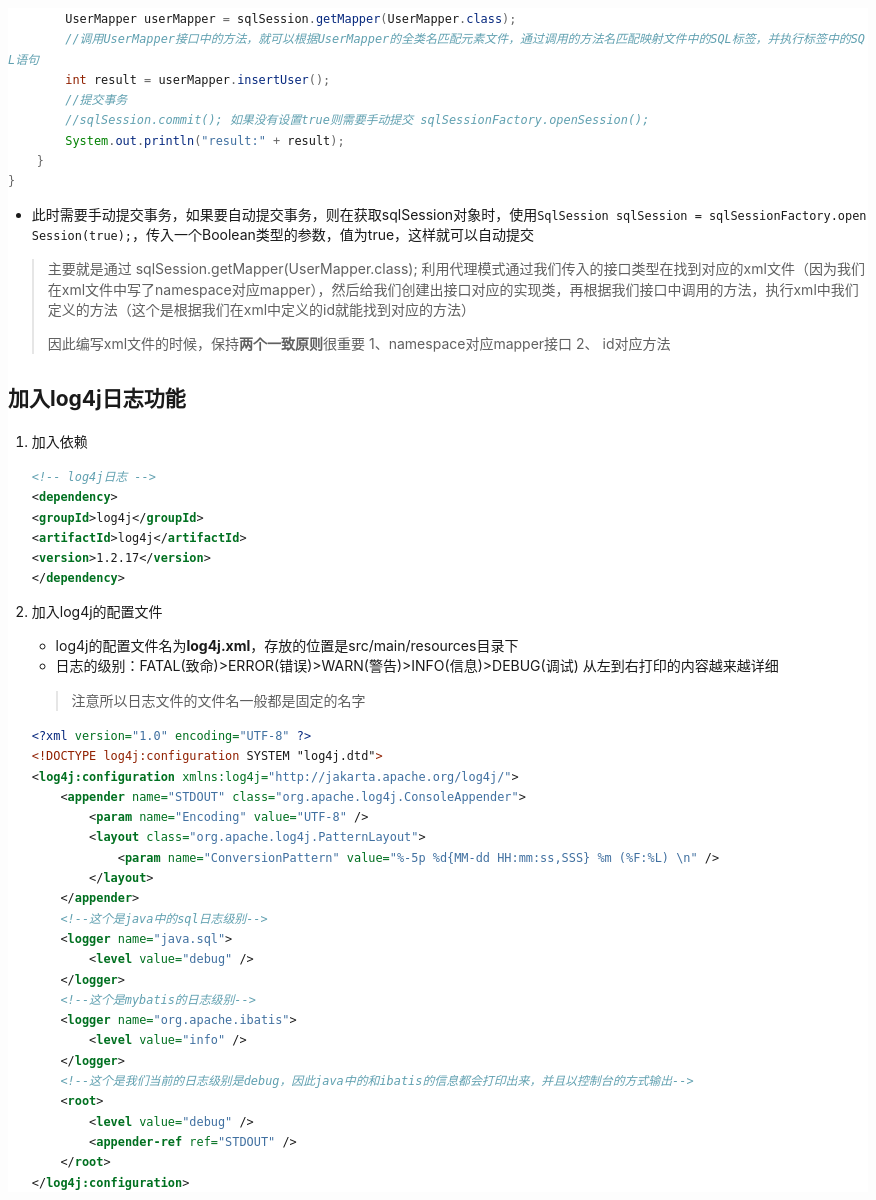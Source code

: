```java
        UserMapper userMapper = sqlSession.getMapper(UserMapper.class);
        //调用UserMapper接口中的方法，就可以根据UserMapper的全类名匹配元素文件，通过调用的方法名匹配映射文件中的SQL标签，并执行标签中的SQL语句
        int result = userMapper.insertUser();
        //提交事务
        //sqlSession.commit(); 如果没有设置true则需要手动提交 sqlSessionFactory.openSession(); 
        System.out.println("result:" + result);
    }
}
```
- 此时需要手动提交事务，如果要自动提交事务，则在获取sqlSession对象时，使用`SqlSession sqlSession = sqlSessionFactory.openSession(true);`，传入一个Boolean类型的参数，值为true，这样就可以自动提交

> 主要就是通过 sqlSession.getMapper(UserMapper.class); 利用代理模式通过我们传入的接口类型在找到对应的xml文件（因为我们在xml文件中写了namespace对应mapper），然后给我们创建出接口对应的实现类，再根据我们接口中调用的方法，执行xml中我们定义的方法（这个是根据我们在xml中定义的id就能找到对应的方法）
>
> 因此编写xml文件的时候，保持**两个一致原则**很重要  1、namespace对应mapper接口  2、 id对应方法

## 加入log4j日志功能
1. 加入依赖
	```xml
	<!-- log4j日志 -->
	<dependency>
	<groupId>log4j</groupId>
	<artifactId>log4j</artifactId>
	<version>1.2.17</version>
	</dependency>
	```
2. 加入log4j的配置文件
	- log4j的配置文件名为**log4j.xml**，存放的位置是src/main/resources目录下
	- 日志的级别：FATAL(致命)>ERROR(错误)>WARN(警告)>INFO(信息)>DEBUG(调试) 从左到右打印的内容越来越详细
	
	> 注意所以日志文件的文件名一般都是固定的名字
	
	```xml
	<?xml version="1.0" encoding="UTF-8" ?>
	<!DOCTYPE log4j:configuration SYSTEM "log4j.dtd">
	<log4j:configuration xmlns:log4j="http://jakarta.apache.org/log4j/">
	    <appender name="STDOUT" class="org.apache.log4j.ConsoleAppender">
	        <param name="Encoding" value="UTF-8" />
	        <layout class="org.apache.log4j.PatternLayout">
				<param name="ConversionPattern" value="%-5p %d{MM-dd HH:mm:ss,SSS} %m (%F:%L) \n" />
	        </layout>
	    </appender>
	    <!--这个是java中的sql日志级别-->
	    <logger name="java.sql">
	        <level value="debug" />
	    </logger>
	    <!--这个是mybatis的日志级别-->
	    <logger name="org.apache.ibatis">
	        <level value="info" />
	    </logger>
	    <!--这个是我们当前的日志级别是debug，因此java中的和ibatis的信息都会打印出来，并且以控制台的方式输出-->
	    <root>
	        <level value="debug" />
	        <appender-ref ref="STDOUT" />
	    </root>
	</log4j:configuration>
	```
